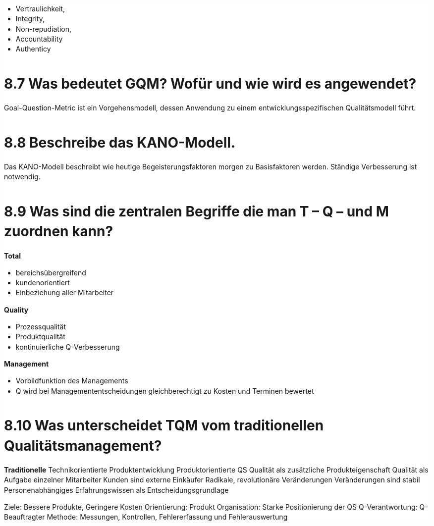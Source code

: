 * Vertraulichkeit,
* Integrity,
* Non-repudiation,
* Accountability
* Authenticy

# 8.7 Was bedeutet GQM? Wofür und wie wird es angewendet?

Goal-Question-Metric ist ein Vorgehensmodell, dessen Anwendung zu einem entwicklungsspezifischen Qualitätsmodell führt.


# 8.8 Beschreibe das KANO-Modell. 

Das KANO-Modell beschreibt wie heutige Begeisterungsfaktoren morgen zu Basisfaktoren werden. Ständige Verbesserung ist notwendig.

# 8.9 Was sind die zentralen Begriffe die man T – Q – und M zuordnen kann?

**Total**
- bereichsübergreifend
- kundenorientiert
- Einbeziehung aller Mitarbeiter

**Quality**
- Prozessqualität
- Produktqualität
- kontinuierliche Q-Verbesserung

**Management**
- Vorbildfunktion des Managements
- Q wird bei Managemententscheidungen gleichberechtigt zu Kosten und Terminen bewertet

# 8.10 Was unterscheidet TQM vom traditionellen Qualitätsmanagement?

**Traditionelle**
Technikorientierte Produktentwicklung
Produktorientierte QS
Qualität als zusätzliche Produkteigenschaft
Qualität als Aufgabe einzelner Mitarbeiter
Kunden sind externe Einkäufer
Radikale, revolutionäre Veränderungen
Veränderungen sind stabil
Personenabhängiges Erfahrungswissen als Entscheidungsgrundlage

Ziele: Bessere Produkte, Geringere Kosten
Orientierung: Produkt
Organisation: Starke Positionierung der QS
Q-Verantwortung: Q-Beauftragter
Methode: Messungen, Kontrollen, Fehlererfassung und Fehlerauswertung
